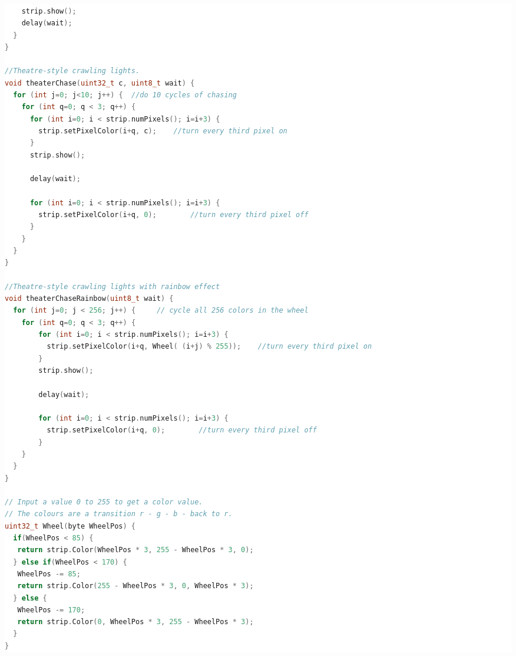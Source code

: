 ```C
    strip.show();
    delay(wait);
  }
}

//Theatre-style crawling lights.
void theaterChase(uint32_t c, uint8_t wait) {
  for (int j=0; j<10; j++) {  //do 10 cycles of chasing
    for (int q=0; q < 3; q++) {
      for (int i=0; i < strip.numPixels(); i=i+3) {
        strip.setPixelColor(i+q, c);    //turn every third pixel on
      }
      strip.show();
     
      delay(wait);
     
      for (int i=0; i < strip.numPixels(); i=i+3) {
        strip.setPixelColor(i+q, 0);        //turn every third pixel off
      }
    }
  }
}

//Theatre-style crawling lights with rainbow effect
void theaterChaseRainbow(uint8_t wait) {
  for (int j=0; j < 256; j++) {     // cycle all 256 colors in the wheel
    for (int q=0; q < 3; q++) {
        for (int i=0; i < strip.numPixels(); i=i+3) {
          strip.setPixelColor(i+q, Wheel( (i+j) % 255));    //turn every third pixel on
        }
        strip.show();
       
        delay(wait);
       
        for (int i=0; i < strip.numPixels(); i=i+3) {
          strip.setPixelColor(i+q, 0);        //turn every third pixel off
        }
    }
  }
}

// Input a value 0 to 255 to get a color value.
// The colours are a transition r - g - b - back to r.
uint32_t Wheel(byte WheelPos) {
  if(WheelPos < 85) {
   return strip.Color(WheelPos * 3, 255 - WheelPos * 3, 0);
  } else if(WheelPos < 170) {
   WheelPos -= 85;
   return strip.Color(255 - WheelPos * 3, 0, WheelPos * 3);
  } else {
   WheelPos -= 170;
   return strip.Color(0, WheelPos * 3, 255 - WheelPos * 3);
  }
}
```
